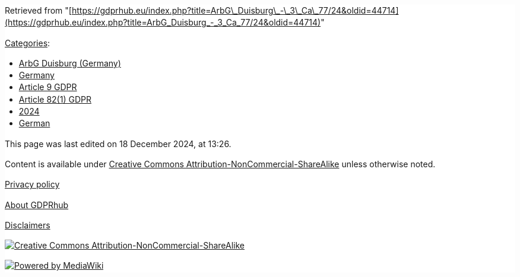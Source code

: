 Retrieved from "[https://gdprhub.eu/index.php?title=ArbG\_Duisburg\_-\_3\_Ca\_77/24&oldid=44714](https://gdprhub.eu/index.php?title=ArbG_Duisburg_-_3_Ca_77/24&oldid=44714)"

[Categories](/index.php?title=Special:Categories "Special:Categories"):

*   [ArbG Duisburg (Germany)](/index.php?title=Category:ArbG_Duisburg_\(Germany\) "Category:ArbG Duisburg (Germany)")
*   [Germany](/index.php?title=Category:Germany "Category:Germany")
*   [Article 9 GDPR](/index.php?title=Category:Article_9_GDPR "Category:Article 9 GDPR")
*   [Article 82(1) GDPR](/index.php?title=Category:Article_82\(1\)_GDPR "Category:Article 82(1) GDPR")
*   [2024](/index.php?title=Category:2024 "Category:2024")
*   [German](/index.php?title=Category:German "Category:German")

This page was last edited on 18 December 2024, at 13:26.

Content is available under [Creative Commons Attribution-NonCommercial-ShareAlike](https://creativecommons.org/licenses/by-nc-sa/4.0/) unless otherwise noted.

[Privacy policy](/index.php?title=GDPRhub:Privacy_policy)

[About GDPRhub](/index.php?title=GDPRhub:About)

[Disclaimers](/index.php?title=GDPRhub:General_disclaimer)

[![Creative Commons Attribution-NonCommercial-ShareAlike](/resources/assets/licenses/cc-by-nc-sa.png)](https://creativecommons.org/licenses/by-nc-sa/4.0/)

[![Powered by MediaWiki](/resources/assets/poweredby_mediawiki_88x31.png)](https://www.mediawiki.org/)